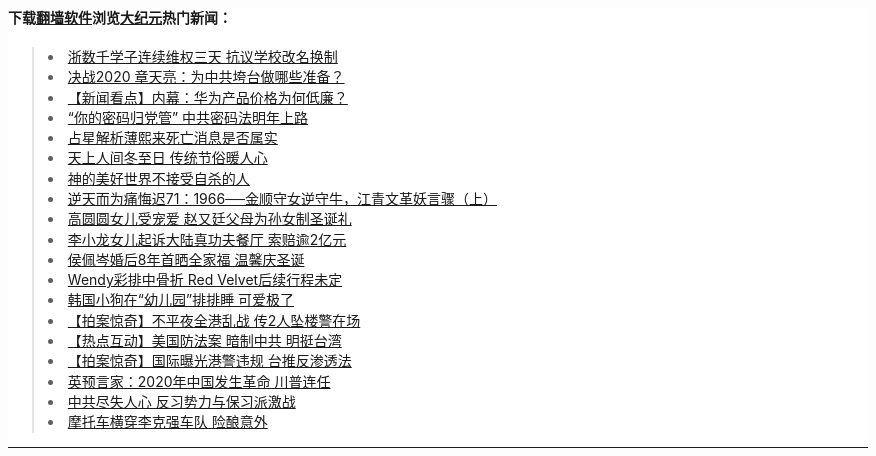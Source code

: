 #### 下载<a href="https://git.io/jww">翻墙软件</a>浏览<a href="http://www.epochtimes.com">大纪元</a>热门新闻：
> <li><a href="http://www.epochtimes.com/gb/19/12/26/n11746173.htm">浙数千学子连续维权三天 抗议学校改名换制</a></li>
> <li><a href="http://www.epochtimes.com/gb/19/12/26/n11746133.htm">决战2020 章天亮：为中共垮台做哪些准备？</a></li>
> <li><a href="http://www.epochtimes.com/gb/19/12/26/n11747231.htm">【新闻看点】内幕：华为产品价格为何低廉？</a></li>
> <li><a href="http://www.epochtimes.com/gb/19/12/25/n11744047.htm">“你的密码归党管” 中共密码法明年上路</a></li>
> <li><a href="http://www.epochtimes.com/gb/19/12/19/n11733387.htm">占星解析薄熙来死亡消息是否属实</a></li>
> <li><a href="http://www.epochtimes.com/gb/19/12/13/n11721189.htm">天上人间冬至日  传统节俗暖人心</a></li>
> <li><a href="http://www.epochtimes.com/gb/19/12/17/n11728511.htm">神的美好世界不接受自杀的人</a></li>
> <li><a href="http://www.epochtimes.com/gb/19/12/13/n11721380.htm">逆天而为痛悔迟71：1966──金顺守女逆守牛，江青文革妖言骤（上）</a></li>
> <li><a href="http://www.epochtimes.com/gb/19/12/24/n11743740.htm">高圆圆女儿受宠爱 赵又廷父母为孙女制圣诞礼</a></li>
> <li><a href="http://www.epochtimes.com/gb/19/12/25/n11745357.htm">李小龙女儿起诉大陆真功夫餐厅 索赔逾2亿元</a></li>
> <li><a href="http://www.epochtimes.com/gb/19/12/25/n11744287.htm">侯佩岑婚后8年首晒全家福 温馨庆圣诞</a></li>
> <li><a href="http://www.epochtimes.com/gb/19/12/25/n11744661.htm">Wendy彩排中骨折 Red Velvet后续行程未定</a></li>
> <li><a href="http://www.epochtimes.com/gb/19/12/25/n11744104.htm">韩国小狗在“幼儿园”排排睡 可爱极了</a></li>
> <li><a href="http://www.epochtimes.com/gb/19/12/25/n11743804.htm">【拍案惊奇】不平夜全港乱战 传2人坠楼警在场</a></li>
> <li><a href="http://www.epochtimes.com/gb/19/12/24/n11743683.htm">【热点互动】美国防法案 暗制中共 明挺台湾</a></li>
> <li><a href="http://www.epochtimes.com/gb/19/12/27/n11747902.htm">【拍案惊奇】国际曝光港警违规 台推反渗透法</a></li>
> <li><a href="http://www.epochtimes.com/gb/19/12/25/n11744649.htm">英预言家：2020年中国发生革命 川普连任</a></li>
> <li><a href="http://www.epochtimes.com/gb/19/12/24/n11743411.htm">中共尽失人心 反习势力与保习派激战</a></li>
> <li><a href="http://www.epochtimes.com/gb/19/12/25/n11745443.htm">摩托车横穿李克强车队 险酿意外</a></li>
<hr>
